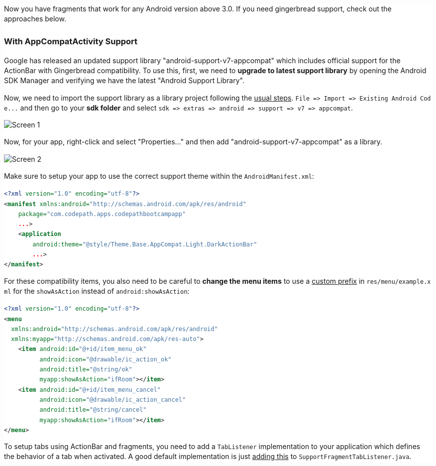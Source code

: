 Now you have fragments that work for any Android version above 3.0. If you need gingerbread support, check out the approaches below.

### With AppCompatActivity Support

Google has released an updated support library "android-support-v7-appcompat" which includes official support for the ActionBar with Gingerbread compatibility. To use this, first, we need to **upgrade to latest support library** by opening the Android SDK Manager and verifying we have the latest "Android Support Library".

Now, we need to import the support library as a library project following the [usual steps](https://imgur.com/a/N8baF). `File => Import => Existing Android Code...` and then go to your **sdk folder** and select `sdk => extras => android => support => v7 => appcompat`. 

![Screen 1](https://i.imgur.com/pRffDgs.png)

Now, for your app, right-click and select "Properties..." and then add "android-support-v7-appcompat" as a library.

![Screen 2](https://i.imgur.com/E5IYm69.png)

Make sure to setup your app to use the correct support theme within the `AndroidManifest.xml`:

```xml
<?xml version="1.0" encoding="utf-8"?>
<manifest xmlns:android="http://schemas.android.com/apk/res/android"
    package="com.codepath.apps.codepathbootcampapp"
    ...>
    <application
        android:theme="@style/Theme.Base.AppCompat.Light.DarkActionBar" 
        ...>
</manifest>
```

For these compatibility items, you also need to be careful to **change the menu items** to use a [custom prefix](http://developer.android.com/guide/topics/ui/actionbar.html#ActionItems) in `res/menu/example.xml` for the `showAsAction` instead of `android:showAsAction`:

```xml
<?xml version="1.0" encoding="utf-8"?>
<menu
  xmlns:android="http://schemas.android.com/apk/res/android"
  xmlns:myapp="http://schemas.android.com/apk/res-auto">
    <item android:id="@+id/item_menu_ok" 
          android:icon="@drawable/ic_action_ok"
          android:title="@string/ok" 
          myapp:showAsAction="ifRoom"></item>
    <item android:id="@+id/item_menu_cancel" 
          android:icon="@drawable/ic_action_cancel"
          android:title="@string/cancel" 
          myapp:showAsAction="ifRoom"></item>
</menu>
```

To setup tabs using ActionBar and fragments, you need to add a `TabListener` implementation to your application which defines the behavior of a tab when activated. A good default implementation is just [adding this](https://gist.github.com/nesquena/8b9f9ec29582afd4d138) to `SupportFragmentTabListener.java`. 
